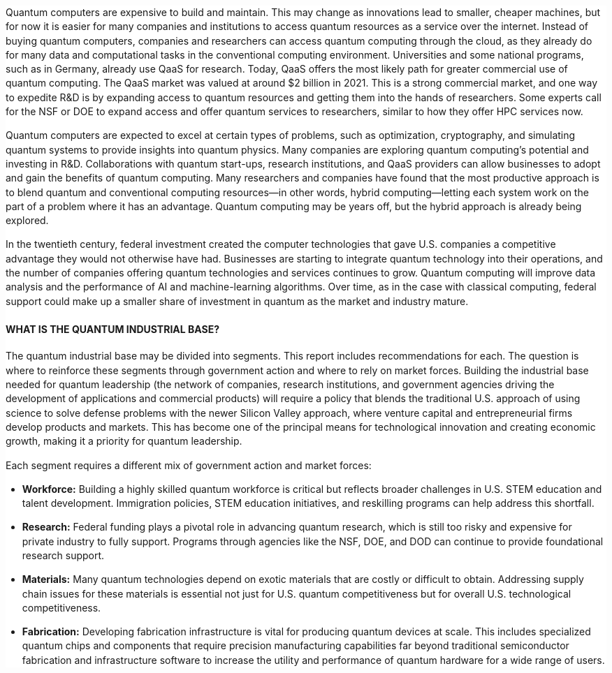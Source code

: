 Quantum computers are expensive to build and maintain. This may change as innovations lead to smaller, cheaper machines, but for now it is easier for many companies and institutions to access quantum resources as a service over the internet. Instead of buying quantum computers, companies and researchers can access quantum computing through the cloud, as they already do for many data and computational tasks in the conventional computing environment. Universities and some national programs, such as in Germany, already use QaaS for research. Today, QaaS offers the most likely path for greater commercial use of quantum computing. The QaaS market was valued at around $2 billion in 2021. This is a strong commercial market, and one way to expedite R&D is by expanding access to quantum resources and getting them into the hands of researchers. Some experts call for the NSF or DOE to expand access and offer quantum services to researchers, similar to how they offer HPC services now.

Quantum computers are expected to excel at certain types of problems, such as optimization, cryptography, and simulating quantum systems to provide insights into quantum physics. Many companies are exploring quantum computing’s potential and investing in R&D. Collaborations with quantum start-ups, research institutions, and QaaS providers can allow businesses to adopt and gain the benefits of quantum computing. Many researchers and companies have found that the most productive approach is to blend quantum and conventional computing resources—in other words, hybrid computing—letting each system work on the part of a problem where it has an advantage. Quantum computing may be years off, but the hybrid approach is already being explored.

In the twentieth century, federal investment created the computer technologies that gave U.S. companies a competitive advantage they would not otherwise have had. Businesses are starting to integrate quantum technology into their operations, and the number of companies offering quantum technologies and services continues to grow. Quantum computing will improve data analysis and the performance of AI and machine-learning algorithms. Over time, as in the case with classical computing, federal support could make up a smaller share of investment in quantum as the market and industry mature.

#### WHAT IS THE QUANTUM INDUSTRIAL BASE?

The quantum industrial base may be divided into segments. This report includes recommendations for each. The question is where to reinforce these segments through government action and where to rely on market forces. Building the industrial base needed for quantum leadership (the network of companies, research institutions, and government agencies driving the development of applications and commercial products) will require a policy that blends the traditional U.S. approach of using science to solve defense problems with the newer Silicon Valley approach, where venture capital and entrepreneurial firms develop products and markets. This has become one of the principal means for technological innovation and creating economic growth, making it a priority for quantum leadership.

Each segment requires a different mix of government action and market forces:

- __Workforce:__ Building a highly skilled quantum workforce is critical but reflects broader challenges in U.S. STEM education and talent development. Immigration policies, STEM education initiatives, and reskilling programs can help address this shortfall.

- __Research:__ Federal funding plays a pivotal role in advancing quantum research, which is still too risky and expensive for private industry to fully support. Programs through agencies like the NSF, DOE, and DOD can continue to provide foundational research support.

- __Materials:__ Many quantum technologies depend on exotic materials that are costly or difficult to obtain. Addressing supply chain issues for these materials is essential not just for U.S. quantum competitiveness but for overall U.S. technological competitiveness.

- __Fabrication:__ Developing fabrication infrastructure is vital for producing quantum devices at scale. This includes specialized quantum chips and components that require precision manufacturing capabilities far beyond traditional semiconductor fabrication and infrastructure software to increase the utility and performance of quantum hardware for a wide range of users.
